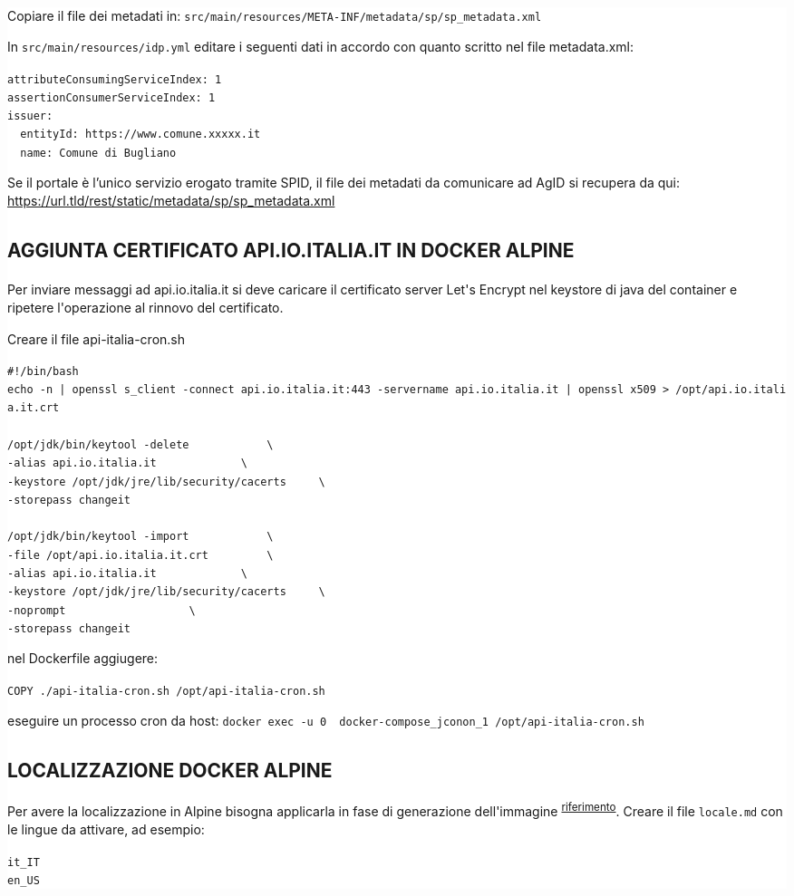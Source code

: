 Copiare il file dei metadati in: `src/main/resources/META-INF/metadata/sp/sp_metadata.xml`

In `src/main/resources/idp.yml` editare i seguenti dati in accordo con quanto scritto nel file metadata.xml:

```
attributeConsumingServiceIndex: 1
assertionConsumerServiceIndex: 1
issuer:
  entityId: https://www.comune.xxxxx.it
  name: Comune di Bugliano
```
Se il portale è l’unico servizio erogato tramite SPID, il file dei metadati da comunicare ad AgID si recupera da qui: https://url.tld/rest/static/metadata/sp/sp_metadata.xml

## AGGIUNTA CERTIFICATO API.IO.ITALIA.IT IN DOCKER ALPINE

Per inviare messaggi ad api.io.italia.it si deve caricare il certificato server Let's Encrypt nel keystore di java del container e ripetere l'operazione al rinnovo del certificato.

Creare il file api-italia-cron.sh
```
#!/bin/bash
echo -n | openssl s_client -connect api.io.italia.it:443 -servername api.io.italia.it | openssl x509 > /opt/api.io.italia.it.crt

/opt/jdk/bin/keytool -delete 			\
-alias api.io.italia.it 			\
-keystore /opt/jdk/jre/lib/security/cacerts 	\
-storepass changeit

/opt/jdk/bin/keytool -import 			\
-file /opt/api.io.italia.it.crt 		\
-alias api.io.italia.it 			\
-keystore /opt/jdk/jre/lib/security/cacerts 	\
-noprompt 					\
-storepass changeit
```
nel Dockerfile aggiugere:
```
COPY ./api-italia-cron.sh /opt/api-italia-cron.sh
```
eseguire un processo cron da host:
`docker exec -u 0  docker-compose_jconon_1 /opt/api-italia-cron.sh`

## LOCALIZZAZIONE DOCKER ALPINE

Per avere la localizzazione in Alpine bisogna applicarla in fase di generazione dell'immagine <sup>[riferimento](https://github.com/gliderlabs/docker-alpine/issues/144#issuecomment-436455850)</sup>. 
Creare il file `locale.md` con le lingue da attivare, ad esempio:
```
it_IT
en_US
```

